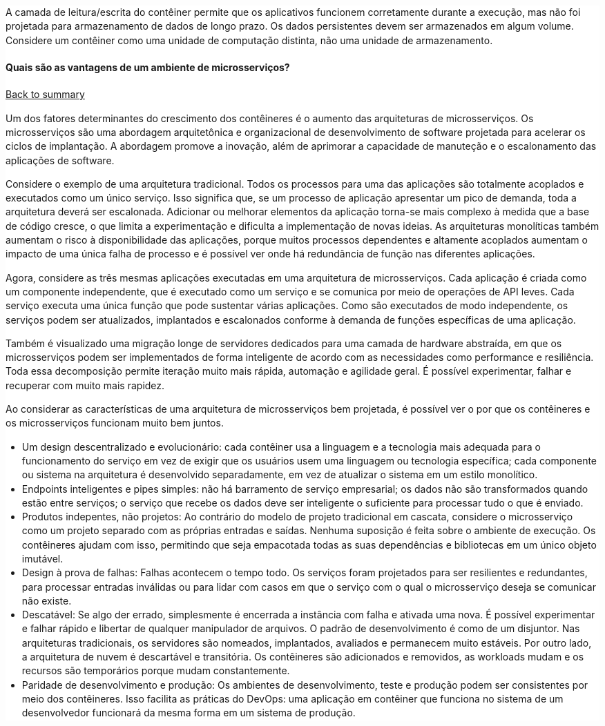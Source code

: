 A camada de leitura/escrita do contêiner permite que os aplicativos funcionem corretamente durante a execução, mas não foi projetada para armazenamento de dados de longo prazo. Os dados persistentes devem ser armazenados em algum volume. Considere um contêiner como uma unidade de computação distinta, não uma unidade de armazenamento.
 
<a name="item01.03"><h4>Quais são as vantagens de um ambiente de microsserviços?</h4></a>[Back to summary](#item0)

Um dos fatores determinantes do crescimento dos contêineres é o aumento das arquiteturas de microsserviços. Os microsserviços são uma abordagem arquitetônica e organizacional de desenvolvimento de software projetada para acelerar os ciclos de implantação. A abordagem promove a inovação, além de aprimorar a capacidade de manuteção e o escalonamento das aplicações de software.

Considere o exemplo de uma arquitetura tradicional. Todos os processos para uma das aplicações são totalmente acoplados e executados como um único serviço. Isso significa que, se um processo de aplicação apresentar um pico de demanda, toda a arquitetura deverá ser escalonada. Adicionar ou melhorar elementos da aplicação torna-se mais complexo à medida que a base de código cresce, o que limita a experimentação e dificulta a implementação de novas ideias. As arquiteturas monolíticas também aumentam o risco à disponibilidade das aplicações, porque muitos processos dependentes e altamente acoplados aumentam o impacto de uma única falha de processo e é possível ver onde há redundância de função nas diferentes aplicações.

Agora, considere as três mesmas aplicações executadas em uma arquitetura de microsserviços. Cada aplicação é criada como um componente independente, que é executado como um serviço e se comunica por meio de operações de API leves. Cada serviço executa uma única função que pode sustentar várias aplicações. Como são executados de modo independente, os serviços podem ser atualizados, implantados e escalonados conforme à demanda de funções específicas de uma aplicação.

Também é visualizado uma migração longe de servidores dedicados para uma camada de hardware abstraída, em que os microsserviços podem ser implementados de forma inteligente de acordo com as necessidades como performance e resiliência. Toda essa decomposição permite iteração muito mais rápida, automação e agilidade geral. É possível experimentar, falhar e recuperar com muito mais rapidez.

Ao considerar as características de uma arquitetura de microsserviços bem projetada, é possível ver o por que os contêineres e os microsserviços funcionam muito bem juntos.
 - Um design descentralizado e evolucionário: cada contêiner usa a linguagem e a tecnologia mais adequada para o funcionamento do serviço em vez de exigir que os usuários usem uma linguagem ou tecnologia específica; cada componente ou sistema na arquitetura é desenvolvido separadamente, em vez de atualizar o sistema em um estilo monolítico.
 - Endpoints inteligentes e pipes simples: não há barramento de serviço empresarial; os dados não são transformados quando estão entre serviços; o serviço que recebe os dados deve ser inteligente o suficiente para processar tudo o que é enviado.
 - Produtos indepentes, não projetos: Ao contrário do modelo de projeto tradicional em cascata, considere o microsserviço como um projeto separado com as próprias entradas e saídas. Nenhuma suposição é feita sobre o ambiente de execução. Os contêineres ajudam com isso, permitindo que seja empacotada todas as suas dependências e bibliotecas em um único objeto imutável.
 - Design à prova de falhas: Falhas acontecem o tempo todo. Os serviços foram projetados para ser resilientes e redundantes, para processar entradas inválidas ou para lidar com casos em que o serviço com o qual o microsserviço deseja se comunicar não existe.
 - Descatável: Se algo der errado, simplesmente é encerrada a instância com falha e ativada uma nova. É possível experimentar e falhar rápido e libertar de qualquer manipulador de arquivos. O padrão de desenvolvimento é como de um disjuntor. Nas arquiteturas tradicionais, os servidores são nomeados, implantados, avaliados e permanecem muito estáveis. Por outro lado, a arquitetura de nuvem é descartável e transitória. Os contêineres são adicionados e removidos, as workloads mudam e os recursos são temporários porque mudam constantemente.
 - Paridade de desenvolvimento e produção: Os ambientes de desenvolvimento, teste e produção podem ser consistentes por meio dos contêineres. Isso facilita as práticas do DevOps: uma aplicação em contêiner que funciona no sistema de um desenvolvedor funcionará da mesma forma em um sistema de produção.
